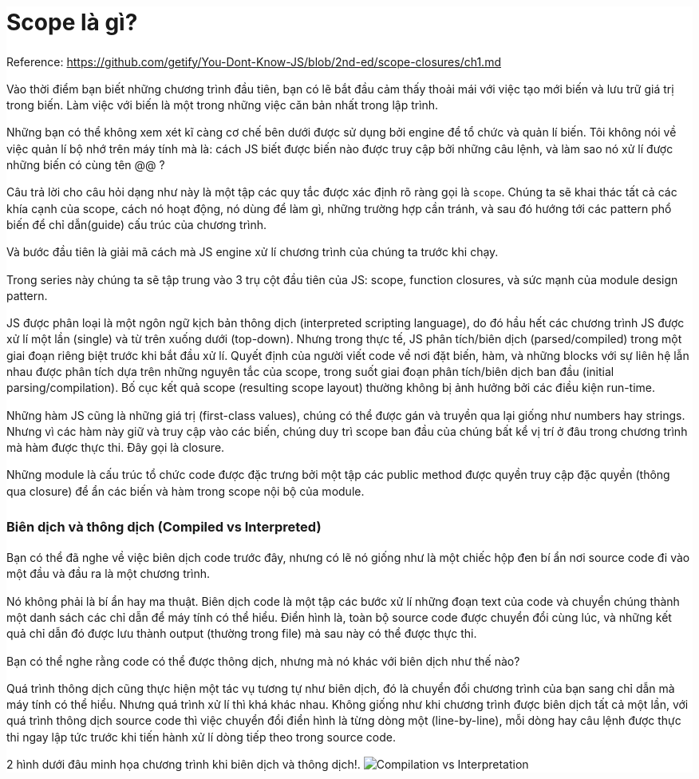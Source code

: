 # Scope là gì?
Reference: https://github.com/getify/You-Dont-Know-JS/blob/2nd-ed/scope-closures/ch1.md

Vào thời điểm bạn biết những chương trình đầu tiên, bạn có lẽ bắt đầu cảm thấy thoải mái với việc tạo mới biến và lưu trữ giá trị trong biến. Làm việc với biến là một trong những việc căn bản nhất trong lập trình.

Những bạn có thể không xem xét kĩ càng cơ chế bên dưới được sử dụng bởi engine để tổ chức và quản lí biến. Tôi không nói về việc quản lí bộ nhớ trên máy tính mà là: cách JS biết được biến nào được truy cập bởi những câu lệnh, và làm sao nó xử lí được những biến có cùng tên @@ ?

Câu trả lời cho câu hỏi dạng như này là một tập các quy tắc được xác định rõ ràng gọi là `scope`. Chúng ta sẽ khai thác tất cả các khía cạnh của scope, cách nó hoạt động, nó dùng để làm gì, những trường hợp cần tránh, và sau đó hướng tới các pattern phổ biến để chỉ dẫn(guide) cấu trúc của chương trình.

Và bước đầu tiên là giải mã cách mà JS engine xử lí chương trình của chúng ta trước khi chạy.

Trong series này chúng ta sẽ tập trung vào 3 trụ cột đầu tiên của JS: scope, function closures, và sức mạnh của module design pattern.

JS được phân loại là một ngôn ngữ kịch bản thông dịch (interpreted scripting language), do đó hầu hết các chương trình JS được xử lí một lần (single) và từ trên xuống dưới (top-down). Nhưng trong thực tế, JS phân tích/biên dịch (parsed/compiled) trong một giai đoạn riêng biệt trước khi bắt đầu xử lí. Quyết định của người viết code về nơi đặt biến, hàm, và những blocks với sự liên hệ lẫn nhau được phân tích dựa trên những nguyên tắc của scope, trong suốt giai đoạn phân tích/biên dịch ban đầu (initial parsing/compilation). Bố cục kết quả scope (resulting scope layout) thường không bị ảnh hưởng bởi các điều kiện run-time.

Những hàm JS cũng là những giá trị (first-class values), chúng có thể được gán và truyền qua lại giống như numbers hay strings. Nhưng vì các hàm này giữ và truy cập vào các biến, chúng duy trì scope ban đầu của chúng bất kể vị trí ở đâu trong chương trình mà hàm được thực thi. Đây gọi là closure.

Những module là cấu trúc tổ chức code được đặc trưng bởi một tập các public method được quyền truy cập đặc quyền (thông qua closure) để ẩn các biến và hàm trong scope nội bộ của module.

### Biên dịch và thông dịch (Compiled vs Interpreted)

Bạn có thể đã nghe về việc biên dịch code trước đây, nhưng có lẽ nó giống như là một chiếc hộp đen bí ẩn nơi source code đi vào một đầu và đầu ra là một chương trình.

Nó không phải là bí ẩn hay ma thuật. Biên dịch code là một tập các bước xử lí những đoạn text của code và chuyển chúng thành một danh sách các chỉ dẫn để máy tính có thể hiểu. Điển hình là, toàn bộ source code được chuyển đổi cùng lúc, và những kết quả chỉ dẫn đó được lưu thành output (thường trong file) mà sau này có thể được thực thi.

Bạn có thể nghe rằng code có thể được thông dịch, nhưng mà nó khác với biên dịch như thế nào?

Quá trình thông dịch cũng thực hiện một tác vụ tương tự như biên dịch, đó là chuyển đổi chương trình của bạn sang chỉ dẫn mà máy tính có thể hiểu. Nhưng quá trình xử lí thì khá khác nhau. Không giống như khi chương trình được biên dịch tất cả một lần, với quá trình thông dịch source code thì việc chuyển đổi điển hình là từng dòng một (line-by-line), mỗi dòng hay câu lệnh được thực thi ngay lập tức trước khi tiến hành xử lí dòng tiếp theo trong source code.

2 hình dưới đâu minh họa chương trình khi biên dịch và thông dịch!.
![Compilation vs Interpretation](https://i.ibb.co/M1xkps5/fig1-1.png)
